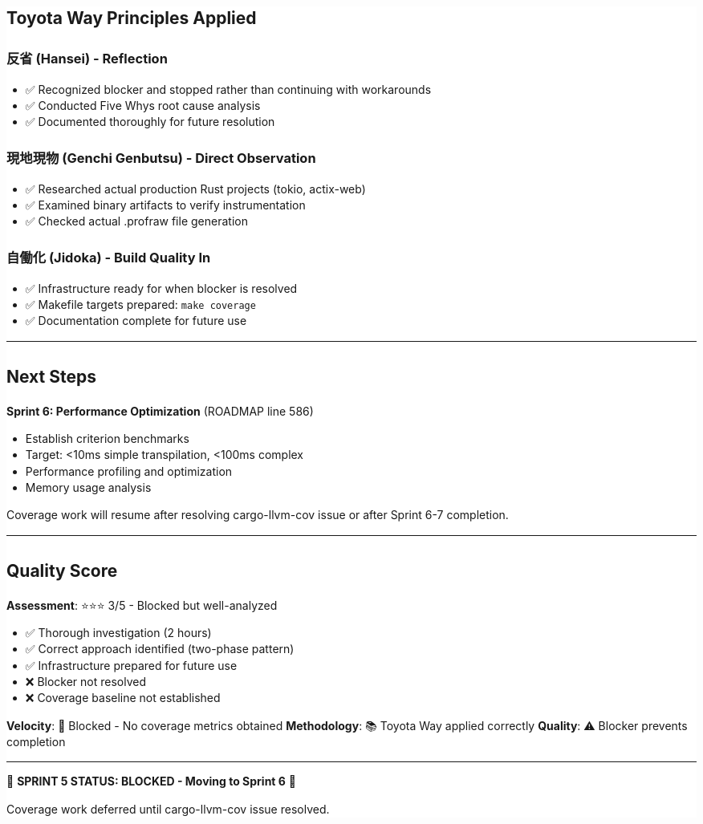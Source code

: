 
## Toyota Way Principles Applied

### 反省 (Hansei) - Reflection
- ✅ Recognized blocker and stopped rather than continuing with workarounds
- ✅ Conducted Five Whys root cause analysis
- ✅ Documented thoroughly for future resolution

### 現地現物 (Genchi Genbutsu) - Direct Observation
- ✅ Researched actual production Rust projects (tokio, actix-web)
- ✅ Examined binary artifacts to verify instrumentation
- ✅ Checked actual .profraw file generation

### 自働化 (Jidoka) - Build Quality In
- ✅ Infrastructure ready for when blocker is resolved
- ✅ Makefile targets prepared: `make coverage`
- ✅ Documentation complete for future use

---

## Next Steps

**Sprint 6: Performance Optimization** (ROADMAP line 586)
- Establish criterion benchmarks
- Target: <10ms simple transpilation, <100ms complex
- Performance profiling and optimization
- Memory usage analysis

Coverage work will resume after resolving cargo-llvm-cov issue or after Sprint 6-7 completion.

---

## Quality Score

**Assessment**: ⭐⭐⭐ 3/5 - Blocked but well-analyzed

- ✅ Thorough investigation (2 hours)
- ✅ Correct approach identified (two-phase pattern)
- ✅ Infrastructure prepared for future use
- ❌ Blocker not resolved
- ❌ Coverage baseline not established

**Velocity**: 🔴 Blocked - No coverage metrics obtained
**Methodology**: 📚 Toyota Way applied correctly
**Quality**: ⚠️ Blocker prevents completion

---

🔴 **SPRINT 5 STATUS: BLOCKED - Moving to Sprint 6** 🔴

Coverage work deferred until cargo-llvm-cov issue resolved.
